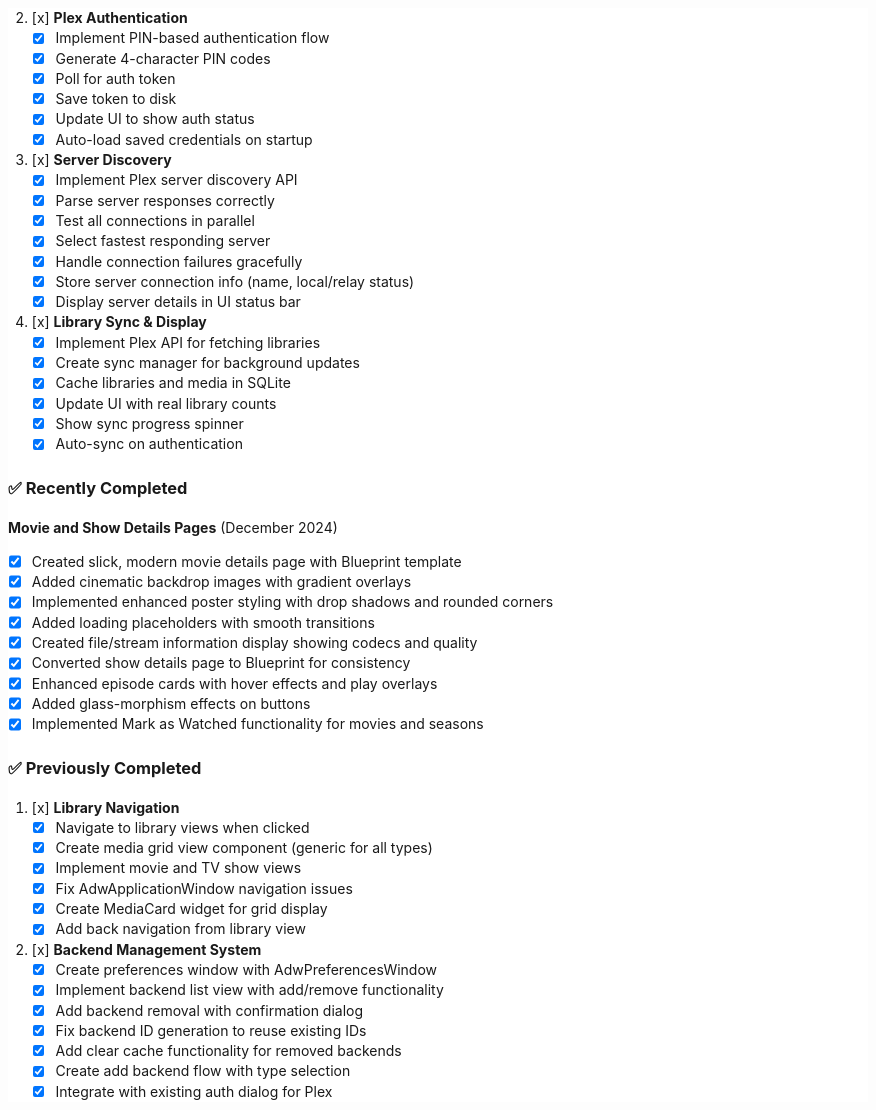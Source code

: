 2. [x] **Plex Authentication**
   - [x] Implement PIN-based authentication flow
   - [x] Generate 4-character PIN codes
   - [x] Poll for auth token
   - [x] Save token to disk
   - [x] Update UI to show auth status
   - [x] Auto-load saved credentials on startup

3. [x] **Server Discovery**
   - [x] Implement Plex server discovery API
   - [x] Parse server responses correctly
   - [x] Test all connections in parallel
   - [x] Select fastest responding server
   - [x] Handle connection failures gracefully
   - [x] Store server connection info (name, local/relay status)
   - [x] Display server details in UI status bar

4. [x] **Library Sync & Display**
   - [x] Implement Plex API for fetching libraries
   - [x] Create sync manager for background updates
   - [x] Cache libraries and media in SQLite
   - [x] Update UI with real library counts
   - [x] Show sync progress spinner
   - [x] Auto-sync on authentication

### ✅ Recently Completed

**Movie and Show Details Pages** (December 2024)
- [x] Created slick, modern movie details page with Blueprint template
- [x] Added cinematic backdrop images with gradient overlays
- [x] Implemented enhanced poster styling with drop shadows and rounded corners
- [x] Added loading placeholders with smooth transitions
- [x] Created file/stream information display showing codecs and quality
- [x] Converted show details page to Blueprint for consistency
- [x] Enhanced episode cards with hover effects and play overlays
- [x] Added glass-morphism effects on buttons
- [x] Implemented Mark as Watched functionality for movies and seasons

### ✅ Previously Completed
1. [x] **Library Navigation**
   - [x] Navigate to library views when clicked
   - [x] Create media grid view component (generic for all types)
   - [x] Implement movie and TV show views
   - [x] Fix AdwApplicationWindow navigation issues
   - [x] Create MediaCard widget for grid display
   - [x] Add back navigation from library view

2. [x] **Backend Management System**
   - [x] Create preferences window with AdwPreferencesWindow
   - [x] Implement backend list view with add/remove functionality
   - [x] Add backend removal with confirmation dialog
   - [x] Fix backend ID generation to reuse existing IDs
   - [x] Add clear cache functionality for removed backends
   - [x] Create add backend flow with type selection
   - [x] Integrate with existing auth dialog for Plex
